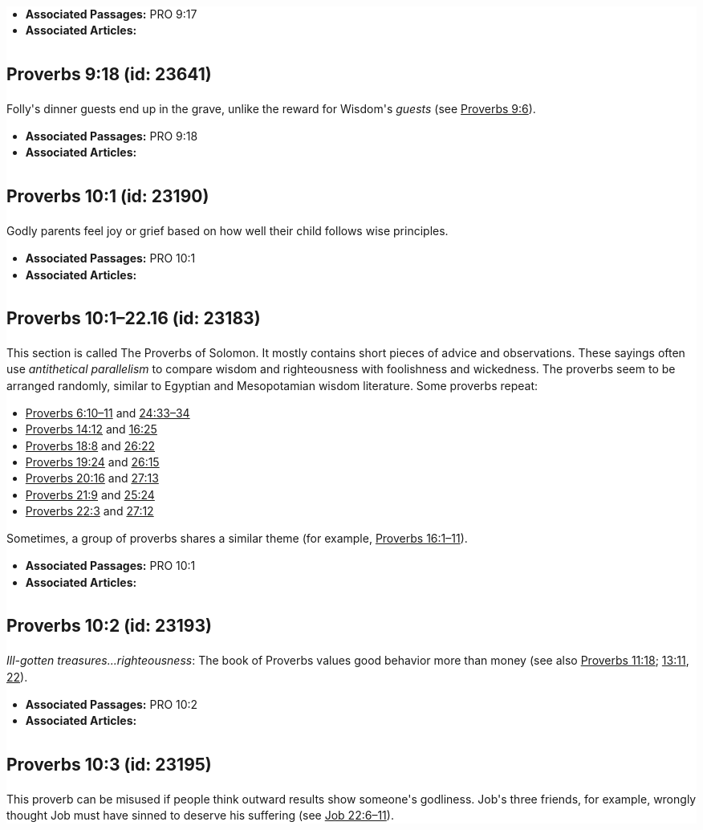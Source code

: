 * **Associated Passages:** PRO 9:17
* **Associated Articles:** 

## Proverbs 9:18 (id: 23641)

Folly's dinner guests end up in the grave, unlike the reward for Wisdom's *guests* (see [Proverbs 9:6](https://ref.ly/Prov9:6)).

* **Associated Passages:** PRO 9:18
* **Associated Articles:** 

## Proverbs 10:1 (id: 23190)

Godly parents feel joy or grief based on how well their child follows wise principles.

* **Associated Passages:** PRO 10:1
* **Associated Articles:** 

## Proverbs 10:1–22.16 (id: 23183)

This section is called The Proverbs of Solomon. It mostly contains short pieces of advice and observations. These sayings often use *antithetical parallelism* to compare wisdom and righteousness with foolishness and wickedness. The proverbs seem to be arranged randomly, similar to Egyptian and Mesopotamian wisdom literature. Some proverbs repeat: 

* [Proverbs 6:10–11](https://ref.ly/Prov6:10-Prov6:11) and [24:33–34](https://ref.ly/Prov24:33-Prov24:34)
* [Proverbs 14:12](https://ref.ly/Prov14:12) and [16:25](https://ref.ly/Prov16:25)
* [Proverbs 18:8](https://ref.ly/Prov18:8) and [26:22](https://ref.ly/Prov26:22)
* [Proverbs 19:24](https://ref.ly/Prov19:24) and [26:15](https://ref.ly/Prov26:15)
* [Proverbs 20:16](https://ref.ly/Prov20:16) and [27:13](https://ref.ly/Prov27:13)
* [Proverbs 21:9](https://ref.ly/Prov21:9) and [25:24](https://ref.ly/Prov25:24)
* [Proverbs 22:3](https://ref.ly/Prov22:3) and [27:12](https://ref.ly/Prov27:12)

Sometimes, a group of proverbs shares a similar theme (for example, [Proverbs 16:1–11](https://ref.ly/Prov16:1-Prov16:11)).

* **Associated Passages:** PRO 10:1
* **Associated Articles:** 

## Proverbs 10:2 (id: 23193)

*Ill\-gotten treasures...righteousness*: The book of Proverbs values good behavior more than money (see also [Proverbs 11:18](https://ref.ly/Prov11:18); [13:11](https://ref.ly/Prov13:11), [22](https://ref.ly/Prov13:22)).

* **Associated Passages:** PRO 10:2
* **Associated Articles:** 

## Proverbs 10:3 (id: 23195)

This proverb can be misused if people think outward results show someone's godliness. Job's three friends, for example, wrongly thought Job must have sinned to deserve his suffering (see [Job 22:6–11](https://ref.ly/Job22:6-Job22:11)).
